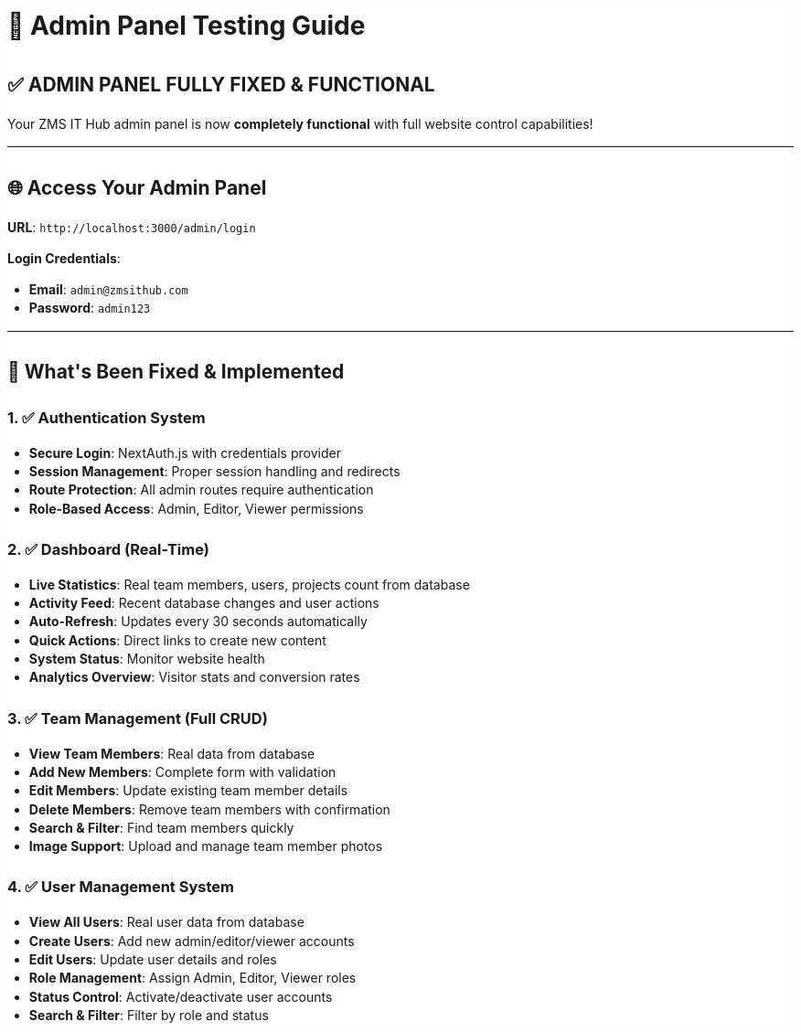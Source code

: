 # 🚀 Admin Panel Testing Guide

## ✅ **ADMIN PANEL FULLY FIXED & FUNCTIONAL**

Your ZMS IT Hub admin panel is now **completely functional** with full website control capabilities!

---

## 🌐 **Access Your Admin Panel**

**URL**: `http://localhost:3000/admin/login`

**Login Credentials**:

- **Email**: `admin@zmsithub.com`
- **Password**: `admin123`

---

## 🎯 **What's Been Fixed & Implemented**

### 1. **✅ Authentication System**

- **Secure Login**: NextAuth.js with credentials provider
- **Session Management**: Proper session handling and redirects
- **Route Protection**: All admin routes require authentication
- **Role-Based Access**: Admin, Editor, Viewer permissions

### 2. **✅ Dashboard (Real-Time)**

- **Live Statistics**: Real team members, users, projects count from database
- **Activity Feed**: Recent database changes and user actions
- **Auto-Refresh**: Updates every 30 seconds automatically
- **Quick Actions**: Direct links to create new content
- **System Status**: Monitor website health
- **Analytics Overview**: Visitor stats and conversion rates

### 3. **✅ Team Management (Full CRUD)**

- **View Team Members**: Real data from database
- **Add New Members**: Complete form with validation
- **Edit Members**: Update existing team member details
- **Delete Members**: Remove team members with confirmation
- **Search & Filter**: Find team members quickly
- **Image Support**: Upload and manage team member photos

### 4. **✅ User Management System**

- **View All Users**: Real user data from database
- **Create Users**: Add new admin/editor/viewer accounts
- **Edit Users**: Update user details and roles
- **Role Management**: Assign Admin, Editor, Viewer roles
- **Status Control**: Activate/deactivate user accounts
- **Search & Filter**: Filter by role and status
